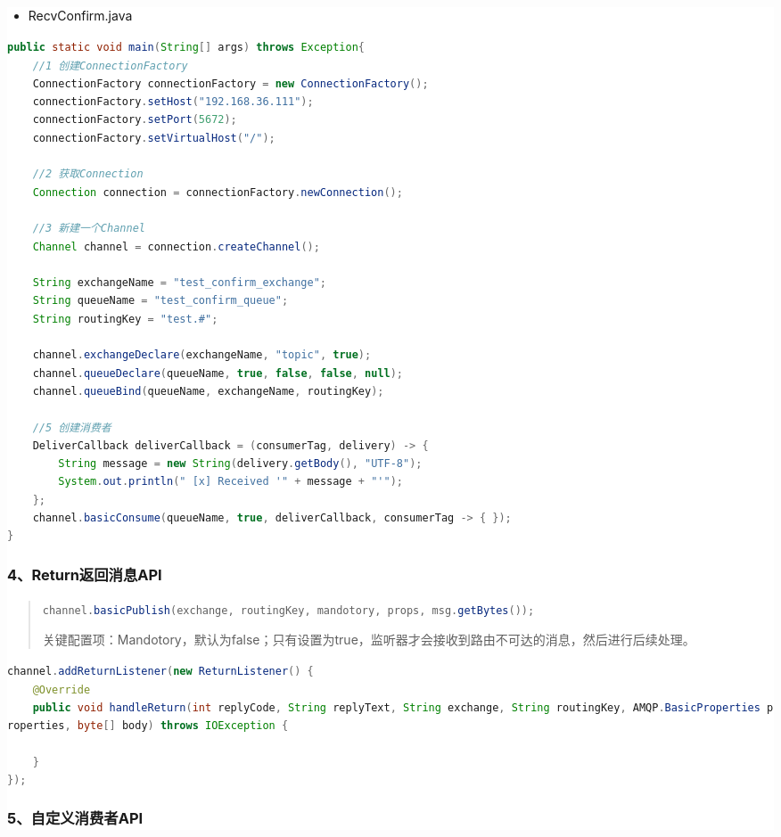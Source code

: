 * RecvConfirm.java

```java
public static void main(String[] args) throws Exception{
    //1 创建ConnectionFactory
    ConnectionFactory connectionFactory = new ConnectionFactory();
    connectionFactory.setHost("192.168.36.111");
    connectionFactory.setPort(5672);
    connectionFactory.setVirtualHost("/");

    //2 获取Connection
    Connection connection = connectionFactory.newConnection();

    //3 新建一个Channel
    Channel channel = connection.createChannel();

    String exchangeName = "test_confirm_exchange";
    String queueName = "test_confirm_queue";
    String routingKey = "test.#";

    channel.exchangeDeclare(exchangeName, "topic", true);
    channel.queueDeclare(queueName, true, false, false, null);
    channel.queueBind(queueName, exchangeName, routingKey);

    //5 创建消费者
    DeliverCallback deliverCallback = (consumerTag, delivery) -> {
        String message = new String(delivery.getBody(), "UTF-8");
        System.out.println(" [x] Received '" + message + "'");
    };
    channel.basicConsume(queueName, true, deliverCallback, consumerTag -> { });
}
```



### 4、Return返回消息API

> ```java
> channel.basicPublish(exchange, routingKey, mandotory, props, msg.getBytes());
> ```
>
> 关键配置项：Mandotory，默认为false；只有设置为true，监听器才会接收到路由不可达的消息，然后进行后续处理。

```java
channel.addReturnListener(new ReturnListener() {
    @Override
    public void handleReturn(int replyCode, String replyText, String exchange, String routingKey, AMQP.BasicProperties properties, byte[] body) throws IOException {

    }
});
```

### 5、自定义消费者API
